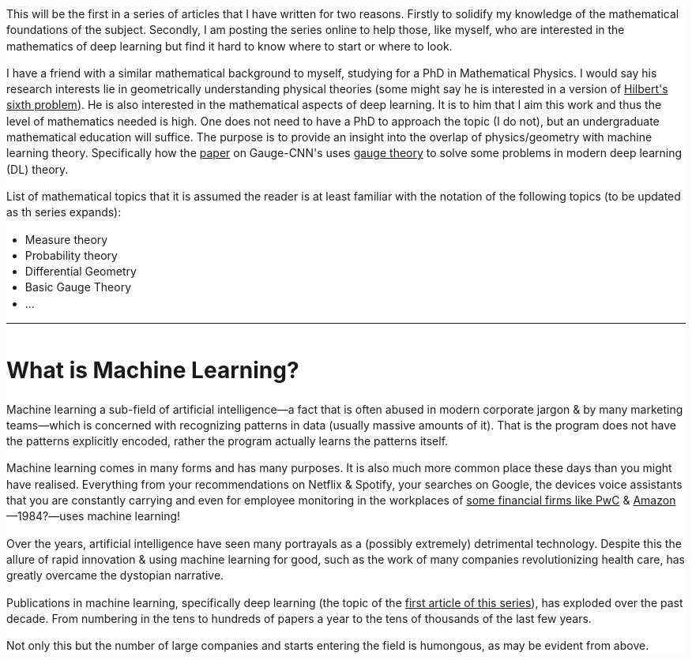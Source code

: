 This will be the first in a series of articles that I have written for two reasons. Firstly to solidify my knowledge of the mathematical foundations of the subject. Secondly, I am posting the series online to help those, like myself, who are interested in the mathematics of deep learning but find it hard to know where to start or where to look.

I have a friend with a similar mathematical background to myself, studying for a PhD in Mathematical Physics. I would say his research interests lie in geometrically understanding physical theories (some might say he is interested in a version of [Hilbert's sixth problem](https://en.wikipedia.org/wiki/Hilbert%27s_sixth_problem)). He is also interested in the mathematical aspects of deep learning. It is to him that I aim this work and thus the level of mathematics needed is high. One does not need to have a PhD to approach the topic (I do not), but an undergraduate mathematical education will suffice.
The purpose is to provide an insight into the overlap of physics/geometry with machine learning theory. Specifically how the [paper](https://arxiv.org/pdf/1902.04615.pdf) on Gauge-CNN's uses [gauge theory](https://en.wikipedia.org/wiki/Gauge_theory) to solve some problems in modern deep learning (DL) theory.

List of mathematical topics that it is assumed the reader is at least familiar with the notation of the following topics (to be updated as th series expands):

- Measure theory
- Probability theory
- Differential Geometry
- Basic Gauge Theory
- ...

---

# What is Machine Learning?

Machine learning a sub-field of artificial intelligence—a fact that is often abused in modern corporate jargon & by many marketing teams—which is concerned with recognizing patterns in data (usually massive amounts of it). That is the program does not have the patterns explicitly encoded, rather the program actually learns the patterns itself.

Machine learning comes in many forms and has many purposes. It is also much more common place these days than you might have realised. Everything from your recommendations on Netflix & Spotify, your searches on Google, the devices voice assistants that you are constantly carrying and even for employee monitoring in the workplaces of [some financial firms like PwC](https://www.fnlondon.com/articles/finance-bosses-ramp-up-surveillance-of-workers-productivity-20201001) & [Amazon](https://www.theverge.com/2019/4/25/18516004/amazon-warehouse-fulfillment-centers-productivity-firing-terminations)—1984?—uses machine learning!

Over the years, artificial intelligence have seen many portrayals as a (possibly extremely) detrimental technology. Despite this the allure of rapid innovation & using machine learning for good, such as the work of many companies revolutionizing health care, has greatly overcame the dystopian narrative.

Publications in machine learning, specifically deep learning (the topic of the [first article of this series]()), has exploded over the past decade. From numbering in the tens to hundreds of papers a year to the tens of thousands of the last few years.

Not only this but the number of large companies and starts entering the field is humongous, as may be evident from above.
